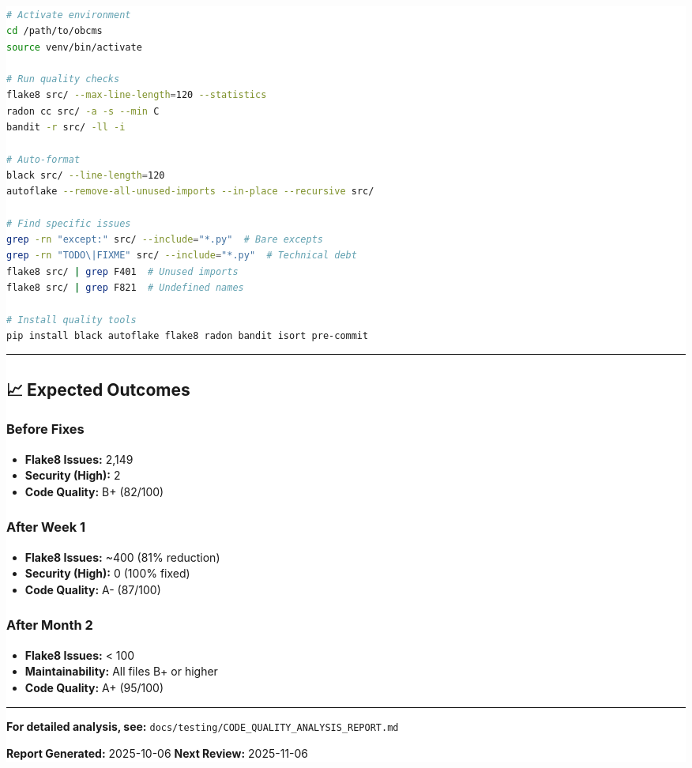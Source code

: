 ```bash
# Activate environment
cd /path/to/obcms
source venv/bin/activate

# Run quality checks
flake8 src/ --max-line-length=120 --statistics
radon cc src/ -a -s --min C
bandit -r src/ -ll -i

# Auto-format
black src/ --line-length=120
autoflake --remove-all-unused-imports --in-place --recursive src/

# Find specific issues
grep -rn "except:" src/ --include="*.py"  # Bare excepts
grep -rn "TODO\|FIXME" src/ --include="*.py"  # Technical debt
flake8 src/ | grep F401  # Unused imports
flake8 src/ | grep F821  # Undefined names

# Install quality tools
pip install black autoflake flake8 radon bandit isort pre-commit
```

---

## 📈 Expected Outcomes

### Before Fixes
- **Flake8 Issues:** 2,149
- **Security (High):** 2
- **Code Quality:** B+ (82/100)

### After Week 1
- **Flake8 Issues:** ~400 (81% reduction)
- **Security (High):** 0 (100% fixed)
- **Code Quality:** A- (87/100)

### After Month 2
- **Flake8 Issues:** < 100
- **Maintainability:** All files B+ or higher
- **Code Quality:** A+ (95/100)

---

**For detailed analysis, see:** `docs/testing/CODE_QUALITY_ANALYSIS_REPORT.md`

**Report Generated:** 2025-10-06
**Next Review:** 2025-11-06
